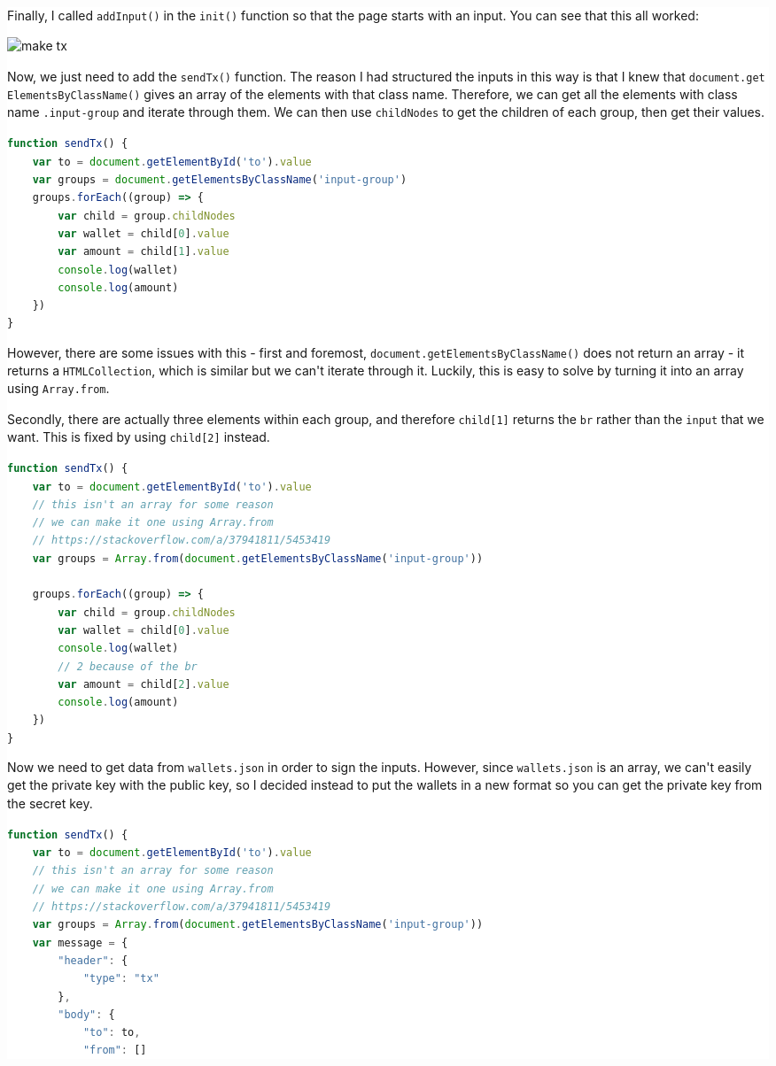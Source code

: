 Finally, I called `addInput()` in the `init()` function so that the page starts with an input. You can see that this all worked:

![make tx](https://i.imgur.com/bVVNjfW.png)

Now, we just need to add the `sendTx()` function. The reason I had structured the inputs in this way is that I knew that `document.getElementsByClassName()` gives an array of the elements with that class name. Therefore, we can get all the elements with class name `.input-group` and iterate through them. We can then use `childNodes` to get the children of each group, then get their values.

```javascript
function sendTx() {
    var to = document.getElementById('to').value
    var groups = document.getElementsByClassName('input-group')
    groups.forEach((group) => {
        var child = group.childNodes
        var wallet = child[0].value
        var amount = child[1].value
        console.log(wallet)
        console.log(amount)
    })
}
```

However, there are some issues with this - first and foremost, `document.getElementsByClassName()` does not return an array - it returns a `HTMLCollection`, which is similar but we can't iterate through it. Luckily, this is easy to solve by turning it into an array using `Array.from`.

Secondly, there are actually three elements within each group, and therefore `child[1]` returns the `br` rather than the `input` that we want. This is fixed by using `child[2]` instead.

```javascript
function sendTx() {
    var to = document.getElementById('to').value
    // this isn't an array for some reason
    // we can make it one using Array.from
    // https://stackoverflow.com/a/37941811/5453419
    var groups = Array.from(document.getElementsByClassName('input-group'))

    groups.forEach((group) => {
        var child = group.childNodes
        var wallet = child[0].value
        console.log(wallet)
        // 2 because of the br
        var amount = child[2].value
        console.log(amount)
    })
}
```

Now we need to get data from `wallets.json` in order to sign the inputs. However, since `wallets.json` is an array, we can't easily get the private key with the public key, so I decided instead to put the wallets in a new format so you can get the private key from the secret key.

```javascript
function sendTx() {
    var to = document.getElementById('to').value
    // this isn't an array for some reason
    // we can make it one using Array.from
    // https://stackoverflow.com/a/37941811/5453419
    var groups = Array.from(document.getElementsByClassName('input-group'))
    var message = {
        "header": {
            "type": "tx"
        },
        "body": {
            "to": to,
            "from": []
```